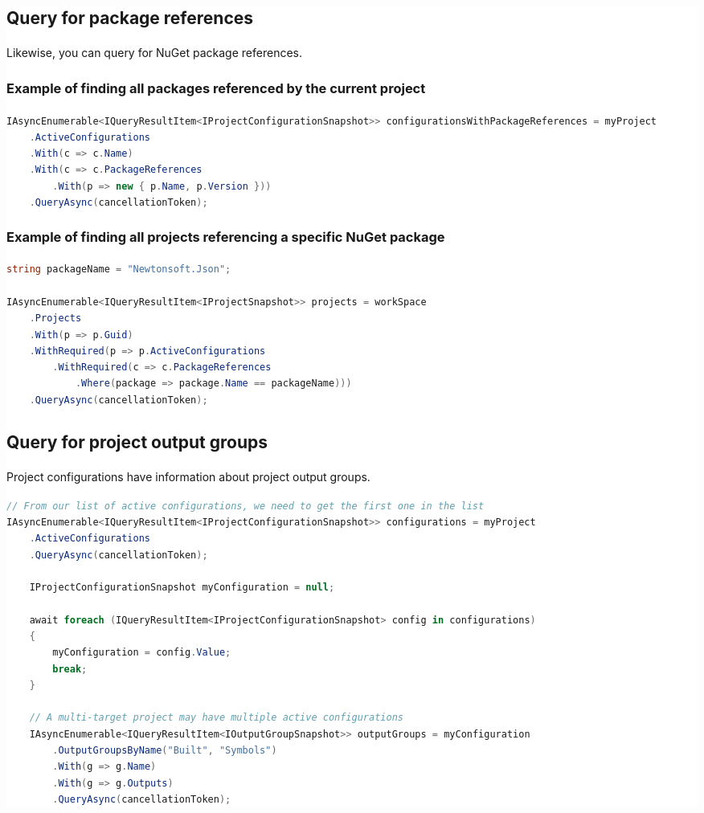 ## Query for package references

Likewise, you can query for NuGet package references.

### Example of finding all packages referenced by the current project

```csharp
IAsyncEnumerable<IQueryResultItem<IProjectConfigurationSnapshot>> configurationsWithPackageReferences = myProject
    .ActiveConfigurations
    .With(c => c.Name)
    .With(c => c.PackageReferences
        .With(p => new { p.Name, p.Version }))
    .QueryAsync(cancellationToken);
```

### Example of finding all projects referencing a specific NuGet package

```csharp
string packageName = "Newtonsoft.Json";

IAsyncEnumerable<IQueryResultItem<IProjectSnapshot>> projects = workSpace
    .Projects
    .With(p => p.Guid)
    .WithRequired(p => p.ActiveConfigurations
        .WithRequired(c => c.PackageReferences
            .Where(package => package.Name == packageName)))
    .QueryAsync(cancellationToken);
```

## Query for project output groups

Project configurations have information about project output groups.

```csharp
// From our list of active configurations, we need to get the first one in the list
IAsyncEnumerable<IQueryResultItem<IProjectConfigurationSnapshot>> configurations = myProject
    .ActiveConfigurations
    .QueryAsync(cancellationToken);

    IProjectConfigurationSnapshot myConfiguration = null;

    await foreach (IQueryResultItem<IProjectConfigurationSnapshot> config in configurations)
    {
        myConfiguration = config.Value;
        break;
    }

    // A multi-target project may have multiple active configurations
    IAsyncEnumerable<IQueryResultItem<IOutputGroupSnapshot>> outputGroups = myConfiguration
        .OutputGroupsByName("Built", "Symbols")
        .With(g => g.Name)
        .With(g => g.Outputs)
        .QueryAsync(cancellationToken);
```
